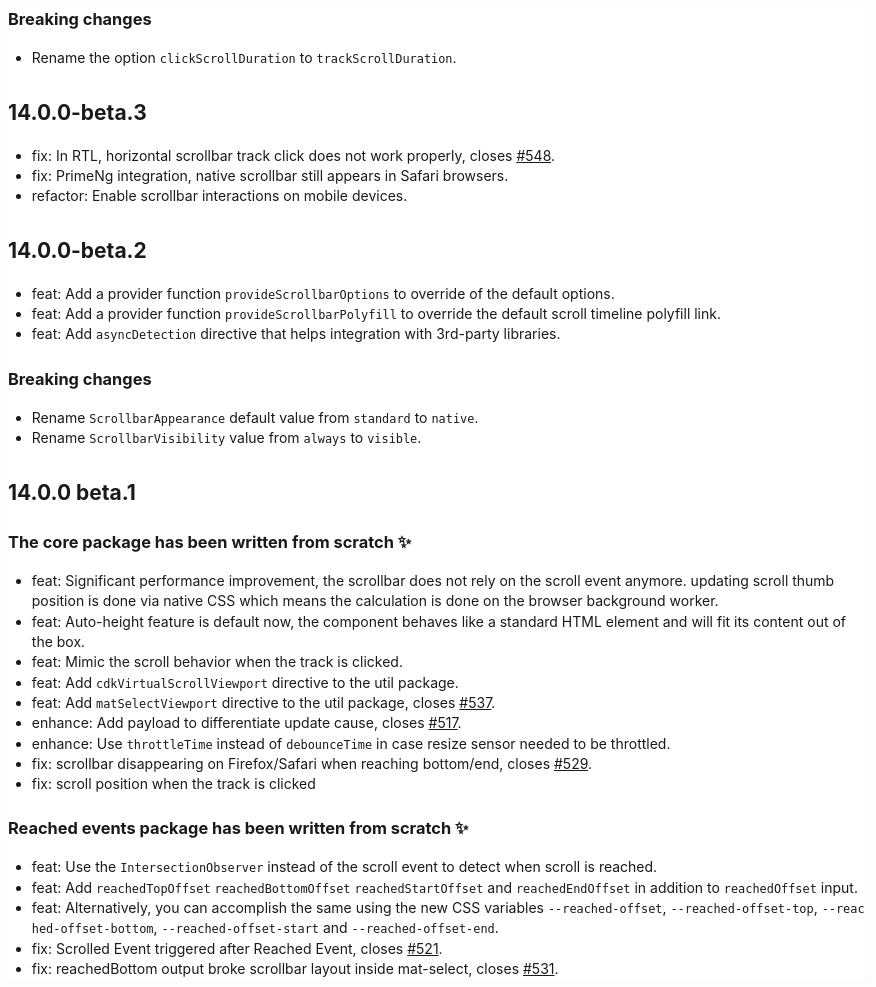 ### Breaking changes

- Rename the option `clickScrollDuration` to `trackScrollDuration`.


## 14.0.0-beta.3

- fix: In RTL, horizontal scrollbar track click does not work properly, closes [#548](https://github.com/MurhafSousli/ngx-scrollbar/issues/548).
- fix: PrimeNg integration, native scrollbar still appears in Safari browsers.
- refactor: Enable scrollbar interactions on mobile devices.

## 14.0.0-beta.2

- feat: Add a provider function `provideScrollbarOptions` to override of the default options.
- feat: Add a provider function `provideScrollbarPolyfill` to override the default scroll timeline polyfill link.
- feat: Add `asyncDetection` directive that helps integration with 3rd-party libraries.


### Breaking changes

- Rename `ScrollbarAppearance` default value from `standard` to `native`.
- Rename `ScrollbarVisibility` value from `always` to `visible`.

## 14.0.0 beta.1

### The core package has been written from scratch ✨

- feat: Significant performance improvement, the scrollbar does not rely on the scroll event anymore. 
updating scroll thumb position is done via native CSS which means the calculation is done on the browser background worker.
- feat: Auto-height feature is default now, the component behaves like a standard HTML element and will fit its content out of the box.
- feat: Mimic the scroll behavior when the track is clicked.
- feat: Add `cdkVirtualScrollViewport` directive to the util package.
- feat: Add `matSelectViewport` directive to the util package, closes [#537](https://github.com/MurhafSousli/ngx-scrollbar/issues/537).
- enhance: Add payload to differentiate update cause, closes [#517](https://github.com/MurhafSousli/ngx-scrollbar/issues/517).
- enhance: Use `throttleTime` instead of `debounceTime` in case resize sensor needed to be throttled.
- fix: scrollbar disappearing on Firefox/Safari when reaching bottom/end, closes [#529](https://github.com/MurhafSousli/ngx-scrollbar/issues/529).
- fix: scroll position when the track is clicked

### Reached events package has been written from scratch ✨

- feat: Use the `IntersectionObserver` instead of the scroll event to detect when scroll is reached.
- feat: Add `reachedTopOffset` `reachedBottomOffset` `reachedStartOffset` and `reachedEndOffset` in addition to `reachedOffset` input.
- feat: Alternatively, you can accomplish the same using the new CSS variables `--reached-offset`, `--reached-offset-top`, `--reached-offset-bottom`, `--reached-offset-start` and `--reached-offset-end`.
- fix: Scrolled Event triggered after Reached Event, closes [#521](https://github.com/MurhafSousli/ngx-scrollbar/issues/521). 
- fix: reachedBottom output broke scrollbar layout inside mat-select, closes [#531](https://github.com/MurhafSousli/ngx-scrollbar/issues/531).
